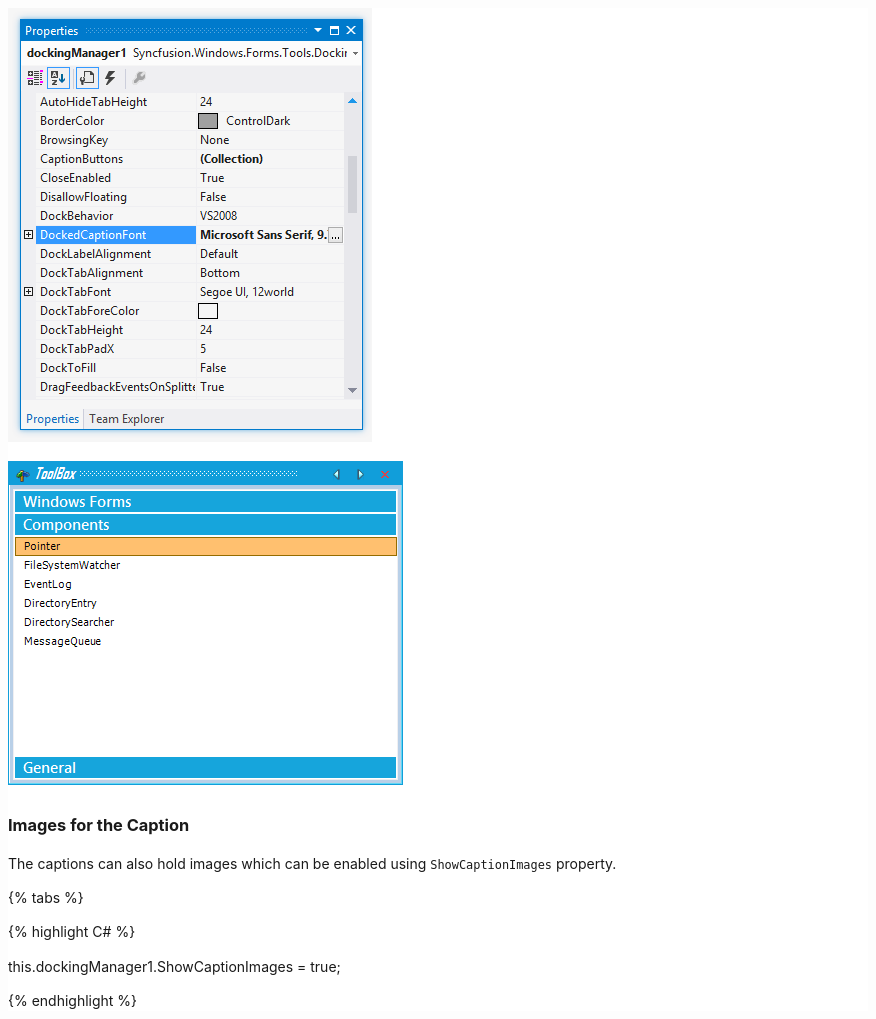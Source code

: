  ![](Dealing-with-Windows_images/CaptionLabel3.png) 
 
 ![](Dealing-with-Windows_images/CaptionLabel4.png) 


### Images for the Caption

The captions can also hold images which can be enabled using `ShowCaptionImages` property.


{% tabs %}

{% highlight C# %}


this.dockingManager1.ShowCaptionImages = true;

{% endhighlight %}
